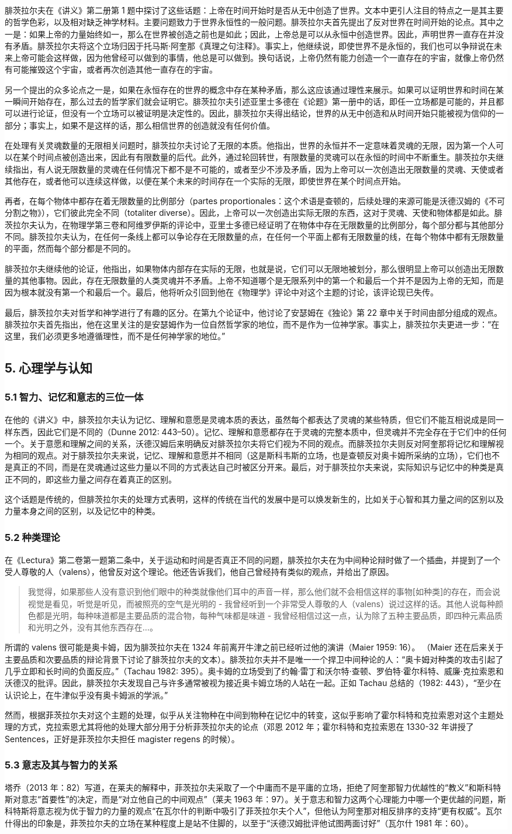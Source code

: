 腓茨拉尔夫在《讲义》第二册第 1 题中探讨了这些话题：上帝在时间开始时是否从无中创造了世界。文本中更引人注目的特点之一是其主要的哲学色彩，以及相对缺乏神学材料。主要问题致力于世界永恒性的一般问题。腓茨拉尔夫首先提出了反对世界在时间开始的论点。其中之一是：如果上帝的力量始终如一，那么在世界被创造之前也是如此；因此，上帝总是可以从永恒中创造世界。因此，声明世界一直存在并没有矛盾。腓茨拉尔夫将这个立场归因于托马斯·阿奎那《真理之句注释》。事实上，他继续说，即使世界不是永恒的，我们也可以争辩说在未来上帝可能会这样做，因为他曾经可以做到的事情，他总是可以做到。换句话说，上帝仍然有能力创造一个一直存在的宇宙，就像上帝仍然有可能摧毁这个宇宙，或者再次创造其他一直存在的宇宙。

另一个提出的众多论点之一是，如果在永恒存在的世界的概念中存在某种矛盾，那么这应该通过理性来展示。如果可以证明世界和时间在某一瞬间开始存在，那么过去的哲学家们就会证明它。腓茨拉尔夫引述亚里士多德在《论题》第一册中的话，即任一立场都是可能的，并且都可以进行论证，但没有一个立场可以被证明是决定性的。因此，腓茨拉尔夫得出结论，世界的从无中创造和从时间开始只能被视为信仰的一部分；事实上，如果不是这样的话，那么相信世界的创造就没有任何价值。

在处理有关灵魂数量的无限相关问题时，腓茨拉尔夫讨论了无限的本质。他指出，世界的永恒并不一定意味着灵魂的无限，因为第一个人可以在某个时间点被创造出来，因此有有限数量的后代。此外，通过轮回转世，有限数量的灵魂可以在永恒的时间中不断重生。腓茨拉尔夫继续指出，有人说无限数量的灵魂在任何情况下都不是不可能的，或者至少不涉及矛盾，因为上帝可以一次创造出无限数量的灵魂、天使或者其他存在，或者他可以连续这样做，以便在某个未来的时间存在一个实际的无限，即使世界在某个时间点开始。

再者，在每个物体中都存在着无限数量的比例部分（partes proportionales：这个术语是查顿的，后续处理的来源可能是沃德汉姆的《不可分割之物》），它们彼此完全不同（totaliter diverse）。因此，上帝可以一次创造出实际无限的东西，这对于灵魂、天使和物体都是如此。腓茨拉尔夫认为，在物理学第三卷和阿维罗伊斯的评论中，亚里士多德已经证明了在物体中存在无限数量的比例部分，每个部分都与其他部分不同。腓茨拉尔夫认为，在任何一条线上都可以争论存在无限数量的点，在任何一个平面上都有无限数量的线，在每个物体中都有无限数量的平面，然而每个部分都是不同的。

腓茨拉尔夫继续他的论证，他指出，如果物体内部存在实际的无限，也就是说，它们可以无限地被划分，那么很明显上帝可以创造出无限数量的其他事物。因此，存在无限数量的人类灵魂并不矛盾。上帝不知道哪个是无限系列中的第一个和最后一个并不是因为上帝的无知，而是因为根本就没有第一个和最后一个。最后，他将听众引回到他在《物理学》评论中对这个主题的讨论，该评论现已失传。

最后，腓茨拉尔夫对哲学和神学进行了有趣的区分。在第九个论证中，他讨论了安瑟姆在《独论》第 22 章中关于时间由部分组成的观点。腓茨拉尔夫首先指出，他在这里关注的是安瑟姆作为一位自然哲学家的地位，而不是作为一位神学家。事实上，腓茨拉尔夫更进一步：“在这里，我们必须更多地遵循理性，而不是任何神学家的地位。”

## 5. 心理学与认知

### 5.1 智力、记忆和意志的三位一体

在他的《讲义》中，腓茨拉尔夫认为记忆、理解和意愿是灵魂本质的表达，虽然每个都表达了灵魂的某些特质，但它们不能互相说成是同一样东西，因此它们是不同的（Dunne 2012: 443–50）。记忆、理解和意愿都存在于灵魂的完整本质中，但灵魂并不完全存在于它们中的任何一个。关于意愿和理解之间的关系，沃德汉姆后来明确反对腓茨拉尔夫将它们视为不同的观点。而腓茨拉尔夫则反对阿奎那将记忆和理解视为相同的观点。对于腓茨拉尔夫来说，记忆、理解和意愿并不相同（这是斯科韦斯的立场，也是查顿反对奥卡姆所采纳的立场），它们也不是真正的不同，而是在灵魂通过这些力量以不同的方式表达自己时被区分开来。最后，对于腓茨拉尔夫来说，实际知识与记忆中的种类是真正不同的，即这些力量之间存在着真正的区别。

这个话题是传统的，但腓茨拉尔夫的处理方式表明，这样的传统在当代的发展中是可以焕发新生的，比如关于心智和其力量之间的区别以及力量本身之间的区别，以及记忆中的种类。

### 5.2 种类理论

在《Lectura》第二卷第一题第二条中，关于运动和时间是否真正不同的问题，腓茨拉尔夫在为中间种论辩时做了一个插曲，并提到了一个受人尊敬的人（valens），他曾反对这个理论。他还告诉我们，他自己曾经持有类似的观点，并给出了原因。

> 我觉得，如果那些人没有意识到他们眼中的种类就像他们耳中的声音一样，那么他们就不会相信这样的事物[如种类]的存在，而会说视觉是看见，听觉是听见，而被照亮的空气是光明的 - 我曾经听到一个非常受人尊敬的人（valens）说过这样的话。其他人说每种颜色都是光明，每种味道都是主要品质的混合物，每种气味都是味道 - 我曾经相信过这一点，认为除了五种主要品质，即四种元素品质和光明之外，没有其他东西存在...。

所谓的 valens 很可能是奥卡姆，因为腓茨拉尔夫在 1324 年前离开牛津之前已经听过他的演讲（Maier 1959: 16）。 （Maier 还在后来关于主要品质和次要品质的辩论背景下讨论了腓茨拉尔夫的文本）。腓茨拉尔夫并不是唯一一个捍卫中间种论的人：“奥卡姆对种类的攻击引起了几乎立即和长时间的负面反应。”（Tachau 1982: 395）。奥卡姆的立场受到了约翰·雷丁和沃尔特·查顿、罗伯特·霍尔科特、威廉·克拉索恩和沃德汉的批评。因此，腓茨拉尔夫发现自己与许多通常被视为接近奥卡姆立场的人站在一起。正如 Tachau 总结的（1982: 443），“至少在认识论上，在牛津似乎没有奥卡姆派的学派。”

然而，根据菲茨拉尔夫对这个主题的处理，似乎从关注物种在中间到物种在记忆中的转变，这似乎影响了霍尔科特和克拉索恩对这个主题处理的方式，克拉索恩尤其将他的处理大部分用于分析菲茨拉尔夫的论点（邓恩 2012 年；霍尔科特和克拉索恩在 1330-32 年讲授了 Sentences，正好是菲茨拉尔夫担任 magister regens 的时候）。

### 5.3 意志及其与智力的关系

塔乔（2013 年：82）写道，在莱夫的解释中，菲茨拉尔夫采取了一个中庸而不是平庸的立场，拒绝了阿奎那智力优越性的“教义”和斯科特斯对意志“首要性”的决定，而是“对立他自己的中间观点”（莱夫 1963 年：97）。关于意志和智力这两个心理能力中哪一个更优越的问题，斯科特斯将意志视为优于智力的力量的观点“在瓦尔什的判断中吸引了菲茨拉尔夫个人”，但他认为阿奎那对相反排序的支持“更有权威”。瓦尔什得出的印象是，菲茨拉尔夫的立场在某种程度上是站不住脚的，以至于“沃德汉姆批评他试图两面讨好”（瓦尔什 1981 年：60）。
